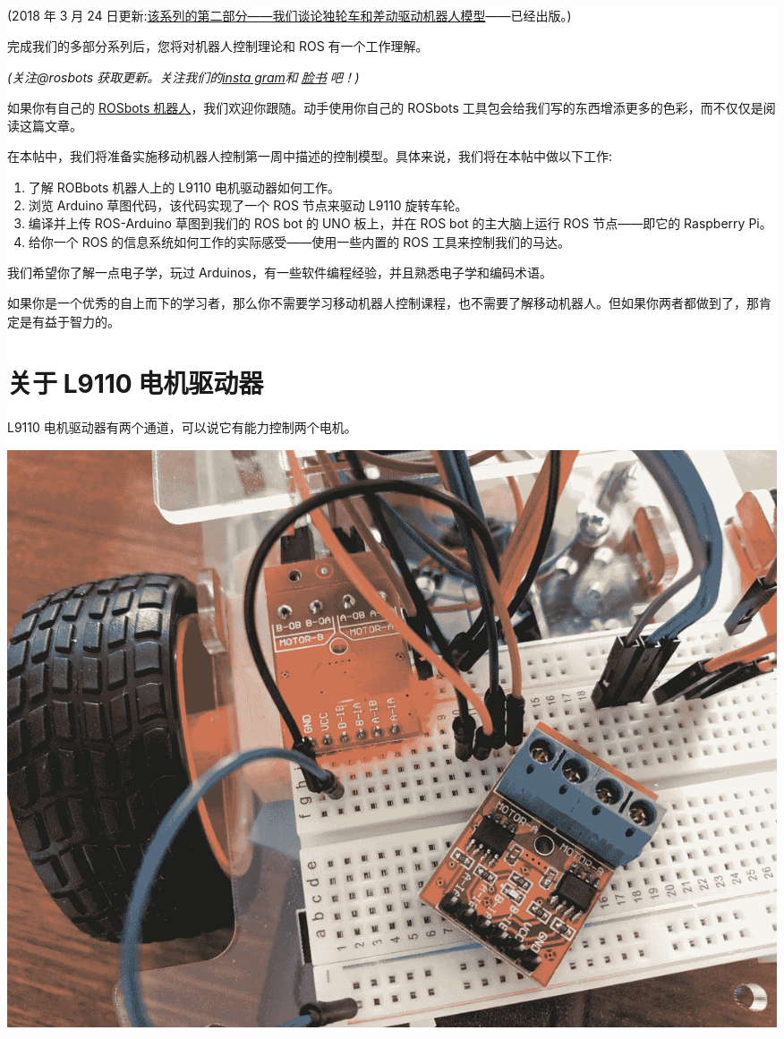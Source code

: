 (2018 年 3 月 24 日更新:[该系列的第二部分——我们谈论独轮车和差动驱动机器人模型](/@rosbots/unicycle-to-differential-drive-courseras-control-of-mobile-robots-with-ros-and-rosbots-part-2-6d27d15f2010)——已经出版。)

完成我们的多部分系列后，您将对机器人控制理论和 ROS 有一个工作理解。

*(关注@rosbots 获取更新。关注我们的*[*insta gram*](https://www.instagram.com/rosbots/)*和* [*脸书*](https://www.facebook.com/hackrosbots) *吧！)*

如果你有自己的 [ROSbots 机器人](https://www.rosbots.com/purchase)，我们欢迎你跟随。动手使用你自己的 ROSbots 工具包会给我们写的东西增添更多的色彩，而不仅仅是阅读这篇文章。

在本帖中，我们将准备实施移动机器人控制第一周中描述的控制模型。具体来说，我们将在本帖中做以下工作:

1.  了解 ROBbots 机器人上的 L9110 电机驱动器如何工作。
2.  浏览 Arduino 草图代码，该代码实现了一个 ROS 节点来驱动 L9110 旋转车轮。
3.  编译并上传 ROS-Arduino 草图到我们的 ROS bot 的 UNO 板上，并在 ROS bot 的主大脑上运行 ROS 节点——即它的 Raspberry Pi。
4.  给你一个 ROS 的信息系统如何工作的实际感受——使用一些内置的 ROS 工具来控制我们的马达。

我们希望你了解一点电子学，玩过 Arduinos，有一些软件编程经验，并且熟悉电子学和编码术语。

如果你是一个优秀的自上而下的学习者，那么你不需要学习移动机器人控制课程，也不需要了解移动机器人。但如果你两者都做到了，那肯定是有益于智力的。

# 关于 L9110 电机驱动器

L9110 电机驱动器有两个通道，可以说它有能力控制两个电机。

![](img/4f6749ff7c1e9f9105dc9ffeb8378ffa.png)
